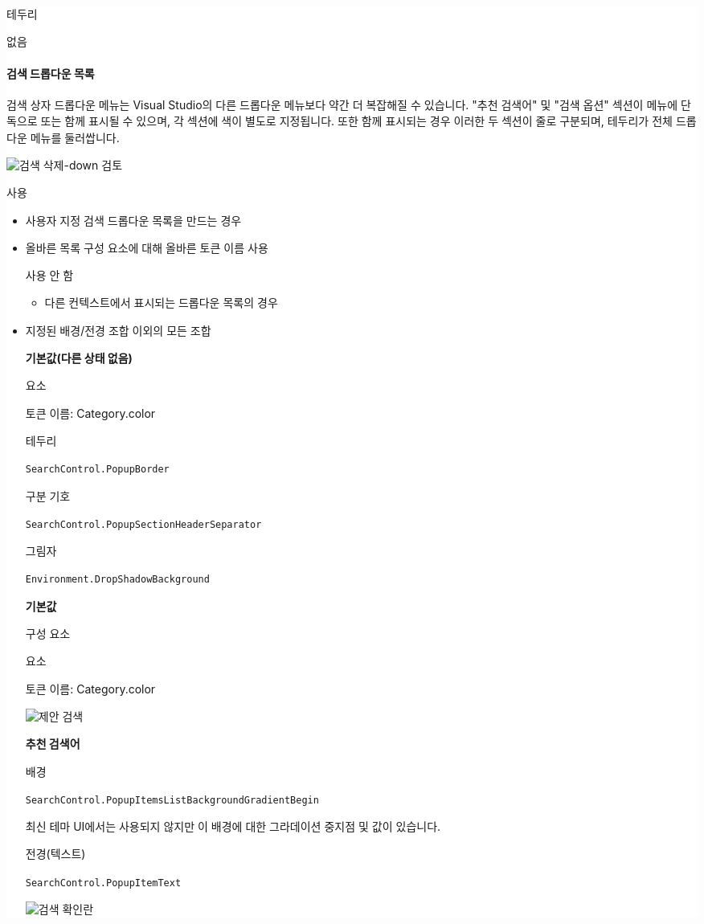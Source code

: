   테두리

  없음

#### <a name="search-drop-down-lists"></a>검색 드롭다운 목록

검색 상자 드롭다운 메뉴는 Visual Studio의 다른 드롭다운 메뉴보다 약간 더 복잡해질 수 있습니다. "추천 검색어" 및 "검색 옵션" 섹션이 메뉴에 단독으로 또는 함께 표시될 수 있으며, 각 섹션에 색이 별도로 지정됩니다. 또한 함께 표시되는 경우 이러한 두 섹션이 줄로 구분되며, 테두리가 전체 드롭다운 메뉴를 둘러쌉니다.

![검색 삭제&#45;down 검토](../../extensibility/ux-guidelines/media/0303-124-searchdropdownredline.png "0303-124_SearchDropdownRedline")

사용
- 사용자 지정 검색 드롭다운 목록을 만드는 경우

- 올바른 목록 구성 요소에 대해 올바른 토큰 이름 사용

  사용 안 함
  - 다른 컨텍스트에서 표시되는 드롭다운 목록의 경우

- 지정된 배경/전경 조합 이외의 모든 조합

  **기본값(다른 상태 없음)**

  요소

  토큰 이름: Category.color

  테두리

  `SearchControl.PopupBorder`

  구분 기호

  `SearchControl.PopupSectionHeaderSeparator`

  그림자

  `Environment.DropShadowBackground`

  **기본값**

  구성 요소

  요소

  토큰 이름: Category.color

  ![제안 검색](../../extensibility/ux-guidelines/media/0303-125-searchsuggested.png "0303-125_SearchSuggested")

  **추천 검색어**

  배경

  `SearchControl.PopupItemsListBackgroundGradientBegin`

  최신 테마 UI에서는 사용되지 않지만 이 배경에 대한 그라데이션 중지점 및 값이 있습니다.

  전경(텍스트)

  `SearchControl.PopupItemText`

  ![검색 확인란](../../extensibility/ux-guidelines/media/0303-126-searchcheckbox.png "0303-126_SearchCheckbox")
